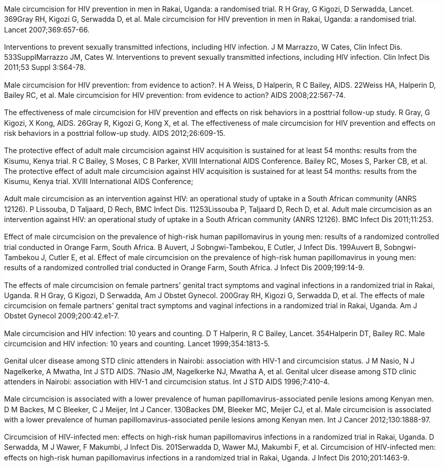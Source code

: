 Male circumcision for HIV prevention in men in Rakai, Uganda: a randomised trial. R H Gray, G Kigozi, D Serwadda, Lancet. 369Gray RH, Kigozi G, Serwadda D, et al. Male circumcision for HIV prevention in men in Rakai, Uganda: a randomised trial. Lancet 2007;369:657-66.

Interventions to prevent sexually transmitted infections, including HIV infection. J M Marrazzo, W Cates, Clin Infect Dis. 533SupplMarrazzo JM, Cates W. Interventions to prevent sexually transmitted infections, including HIV infection. Clin Infect Dis 2011;53 Suppl 3:S64-78.

Male circumcision for HIV prevention: from evidence to action?. H A Weiss, D Halperin, R C Bailey, AIDS. 22Weiss HA, Halperin D, Bailey RC, et al. Male circumcision for HIV prevention: from evidence to action? AIDS 2008;22:567-74.

The effectiveness of male circumcision for HIV prevention and effects on risk behaviors in a posttrial follow-up study. R Gray, G Kigozi, X Kong, AIDS. 26Gray R, Kigozi G, Kong X, et al. The effectiveness of male circumcision for HIV prevention and effects on risk behaviors in a posttrial follow-up study. AIDS 2012;26:609-15.

The protective effect of adult male circumcision against HIV acquisition is sustained for at least 54 months: results from the Kisumu, Kenya trial. R C Bailey, S Moses, C B Parker, XVIII International AIDS Conference. Bailey RC, Moses S, Parker CB, et al. The protective effect of adult male circumcision against HIV acquisition is sustained for at least 54 months: results from the Kisumu, Kenya trial. XVIII International AIDS Conference;

Adult male circumcision as an intervention against HIV: an operational study of uptake in a South African community (ANRS 12126). P Lissouba, D Taljaard, D Rech, BMC Infect Dis. 11253Lissouba P, Taljaard D, Rech D, et al. Adult male circumcision as an intervention against HIV: an operational study of uptake in a South African community (ANRS 12126). BMC Infect Dis 2011;11:253.

Effect of male circumcision on the prevalence of high-risk human papillomavirus in young men: results of a randomized controlled trial conducted in Orange Farm, South Africa. B Auvert, J Sobngwi-Tambekou, E Cutler, J Infect Dis. 199Auvert B, Sobngwi-Tambekou J, Cutler E, et al. Effect of male circumcision on the prevalence of high-risk human papillomavirus in young men: results of a randomized controlled trial conducted in Orange Farm, South Africa. J Infect Dis 2009;199:14-9.

The effects of male circumcision on female partners' genital tract symptoms and vaginal infections in a randomized trial in Rakai, Uganda. R H Gray, G Kigozi, D Serwadda, Am J Obstet Gynecol. 200Gray RH, Kigozi G, Serwadda D, et al. The effects of male circumcision on female partners' genital tract symptoms and vaginal infections in a randomized trial in Rakai, Uganda. Am J Obstet Gynecol 2009;200:42.e1-7.

Male circumcision and HIV infection: 10 years and counting. D T Halperin, R C Bailey, Lancet. 354Halperin DT, Bailey RC. Male circumcision and HIV infection: 10 years and counting. Lancet 1999;354:1813-5.

Genital ulcer disease among STD clinic attenders in Nairobi: association with HIV-1 and circumcision status. J M Nasio, N J Nagelkerke, A Mwatha, Int J STD AIDS. 7Nasio JM, Nagelkerke NJ, Mwatha A, et al. Genital ulcer disease among STD clinic attenders in Nairobi: association with HIV-1 and circumcision status. Int J STD AIDS 1996;7:410-4.

Male circumcision is associated with a lower prevalence of human papillomavirus-associated penile lesions among Kenyan men. D M Backes, M C Bleeker, C J Meijer, Int J Cancer. 130Backes DM, Bleeker MC, Meijer CJ, et al. Male circumcision is associated with a lower prevalence of human papillomavirus-associated penile lesions among Kenyan men. Int J Cancer 2012;130:1888-97.

Circumcision of HIV-infected men: effects on high-risk human papillomavirus infections in a randomized trial in Rakai, Uganda. D Serwadda, M J Wawer, F Makumbi, J Infect Dis. 201Serwadda D, Wawer MJ, Makumbi F, et al. Circumcision of HIV-infected men: effects on high-risk human papillomavirus infections in a randomized trial in Rakai, Uganda. J Infect Dis 2010;201:1463-9.
